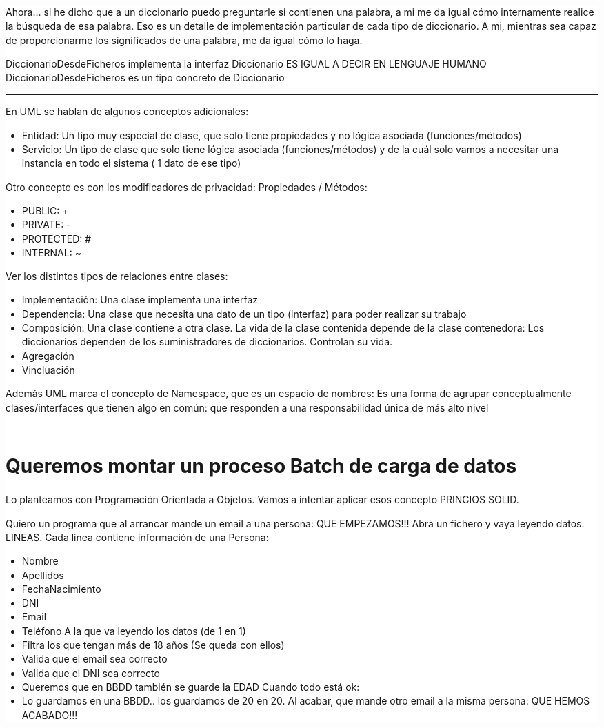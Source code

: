 Ahora... si he dicho que a un diccionario puedo preguntarle si contienen una palabra, a mi me da igual cómo internamente realice la búsqueda de esa palabra. Eso es un detalle de implementación particular de cada tipo de diccionario. 
A mi, mientras sea capaz de proporcionarme los significados de una palabra, me da igual cómo lo haga. 

DiccionarioDesdeFicheros implementa la interfaz Diccionario
ES IGUAL A DECIR EN LENGUAJE HUMANO
DiccionarioDesdeFicheros es un tipo concreto de Diccionario

---

En UML se hablan de algunos conceptos adicionales:
- Entidad: Un tipo muy especial de clase, que solo tiene propiedades y no lógica asociada (funciones/métodos)
- Servicio: Un tipo de clase que solo tiene lógica asociada (funciones/métodos) y de la cuál solo vamos a necesitar una instancia en todo el sistema ( 1 dato de ese tipo)

Otro concepto es con los modificadores de privacidad:
Propiedades / Métodos:
- PUBLIC: +
- PRIVATE: -
- PROTECTED: #
- INTERNAL: ~

Ver los distintos tipos de relaciones entre clases:
- Implementación: Una clase implementa una interfaz
- Dependencia: Una clase que necesita una dato de un tipo (interfaz) para poder realizar su trabajo
- Composición: Una clase contiene a otra clase. La vida de la clase contenida depende de la clase contenedora: Los diccionarios dependen de los suministradores de diccionarios. Controlan su vida.
- Agregación
- Vincluación

Además UML marca el concepto de Namespace, que es un espacio de nombres:
Es una forma de agrupar conceptualmente clases/interfaces que tienen algo en común:
que responden a una responsabilidad única de más alto nivel

---

# Queremos montar un proceso Batch de carga de datos

Lo planteamos con Programación Orientada a Objetos.
Vamos a intentar aplicar esos concepto PRINCIOS SOLID.

Quiero un programa que al arrancar mande un email a una persona: QUE EMPEZAMOS!!!
Abra un fichero y vaya leyendo datos: LINEAS.
Cada linea contiene información de una Persona:
- Nombre
- Apellidos
- FechaNacimiento
- DNI
- Email
- Teléfono
A la que va leyendo los datos (de 1 en 1)
- Filtra los que tengan más de 18 años (Se queda con ellos)
- Valida que el email sea correcto
- Valida que el DNI sea correcto
- Queremos que en BBDD también se guarde la EDAD
Cuando todo está ok:
- Lo guardamos en una BBDD.. los guardamos de 20 en 20.
Al acabar, que mande otro email a la misma persona: QUE HEMOS ACABADO!!!

